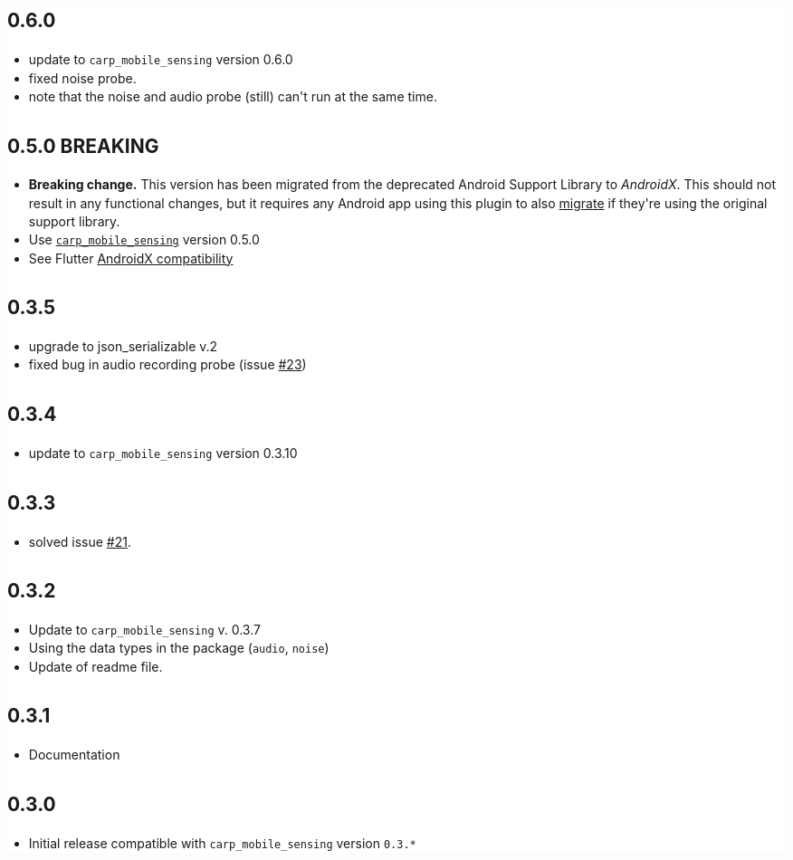 ## 0.6.0

* update to `carp_mobile_sensing` version 0.6.0
* fixed noise probe.
* note that the noise and audio probe (still) can't run at the same time.

## 0.5.0 BREAKING

* **Breaking change.** This version has been migrated from the deprecated Android Support Library to *AndroidX*.
This should not result in any functional changes, but it requires any Android app using this plugin to also
[migrate](https://developer.android.com/jetpack/androidx/migrate) if they're using the original support library.
* Use [`carp_mobile_sensing`](https://pub.dartlang.org/packages/carp_mobile_sensing) version 0.5.0
* See Flutter [AndroidX compatibility](https://flutter.dev/docs/development/packages-and-plugins/androidx-compatibility)

## 0.3.5

* upgrade to json_serializable v.2
* fixed bug in audio recording probe (issue [#23](https://github.com/cph-cachet/carp.sensing-flutter/issues/23))

## 0.3.4

* update to `carp_mobile_sensing` version 0.3.10

## 0.3.3

* solved issue [#21](https://github.com/cph-cachet/carp.sensing-flutter/issues/21).

## 0.3.2

* Update to `carp_mobile_sensing` v. 0.3.7
* Using the data types in the package (`audio`, `noise`)
* Update of readme file.

## 0.3.1

* Documentation

## 0.3.0

* Initial release compatible with `carp_mobile_sensing` version `0.3.*`

